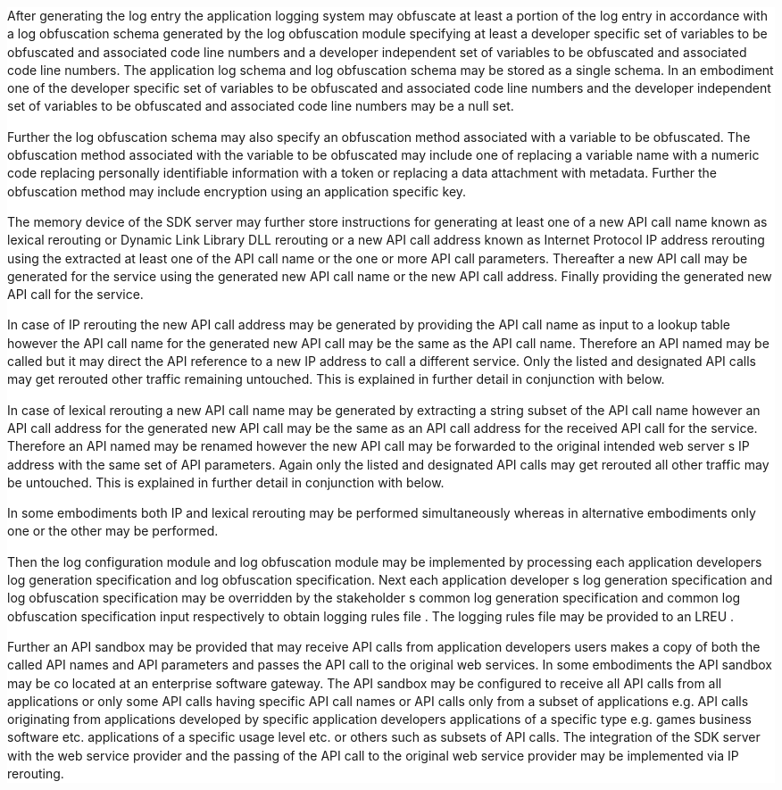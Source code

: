 After generating the log entry the application logging system may obfuscate at least a portion of the log entry in accordance with a log obfuscation schema generated by the log obfuscation module specifying at least a developer specific set of variables to be obfuscated and associated code line numbers and a developer independent set of variables to be obfuscated and associated code line numbers. The application log schema and log obfuscation schema may be stored as a single schema. In an embodiment one of the developer specific set of variables to be obfuscated and associated code line numbers and the developer independent set of variables to be obfuscated and associated code line numbers may be a null set.

Further the log obfuscation schema may also specify an obfuscation method associated with a variable to be obfuscated. The obfuscation method associated with the variable to be obfuscated may include one of replacing a variable name with a numeric code replacing personally identifiable information with a token or replacing a data attachment with metadata. Further the obfuscation method may include encryption using an application specific key.

The memory device of the SDK server may further store instructions for generating at least one of a new API call name known as lexical rerouting or Dynamic Link Library DLL rerouting or a new API call address known as Internet Protocol IP address rerouting using the extracted at least one of the API call name or the one or more API call parameters. Thereafter a new API call may be generated for the service using the generated new API call name or the new API call address. Finally providing the generated new API call for the service.

In case of IP rerouting the new API call address may be generated by providing the API call name as input to a lookup table however the API call name for the generated new API call may be the same as the API call name. Therefore an API named may be called but it may direct the API reference to a new IP address to call a different service. Only the listed and designated API calls may get rerouted other traffic remaining untouched. This is explained in further detail in conjunction with below.

In case of lexical rerouting a new API call name may be generated by extracting a string subset of the API call name however an API call address for the generated new API call may be the same as an API call address for the received API call for the service. Therefore an API named may be renamed however the new API call may be forwarded to the original intended web server s IP address with the same set of API parameters. Again only the listed and designated API calls may get rerouted all other traffic may be untouched. This is explained in further detail in conjunction with below.

In some embodiments both IP and lexical rerouting may be performed simultaneously whereas in alternative embodiments only one or the other may be performed.

Then the log configuration module and log obfuscation module may be implemented by processing each application developers log generation specification and log obfuscation specification. Next each application developer s log generation specification and log obfuscation specification may be overridden by the stakeholder s common log generation specification and common log obfuscation specification input respectively to obtain logging rules file . The logging rules file may be provided to an LREU .

Further an API sandbox may be provided that may receive API calls from application developers users makes a copy of both the called API names and API parameters and passes the API call to the original web services. In some embodiments the API sandbox may be co located at an enterprise software gateway. The API sandbox may be configured to receive all API calls from all applications or only some API calls having specific API call names or API calls only from a subset of applications e.g. API calls originating from applications developed by specific application developers applications of a specific type e.g. games business software etc. applications of a specific usage level etc. or others such as subsets of API calls. The integration of the SDK server with the web service provider and the passing of the API call to the original web service provider may be implemented via IP rerouting.
